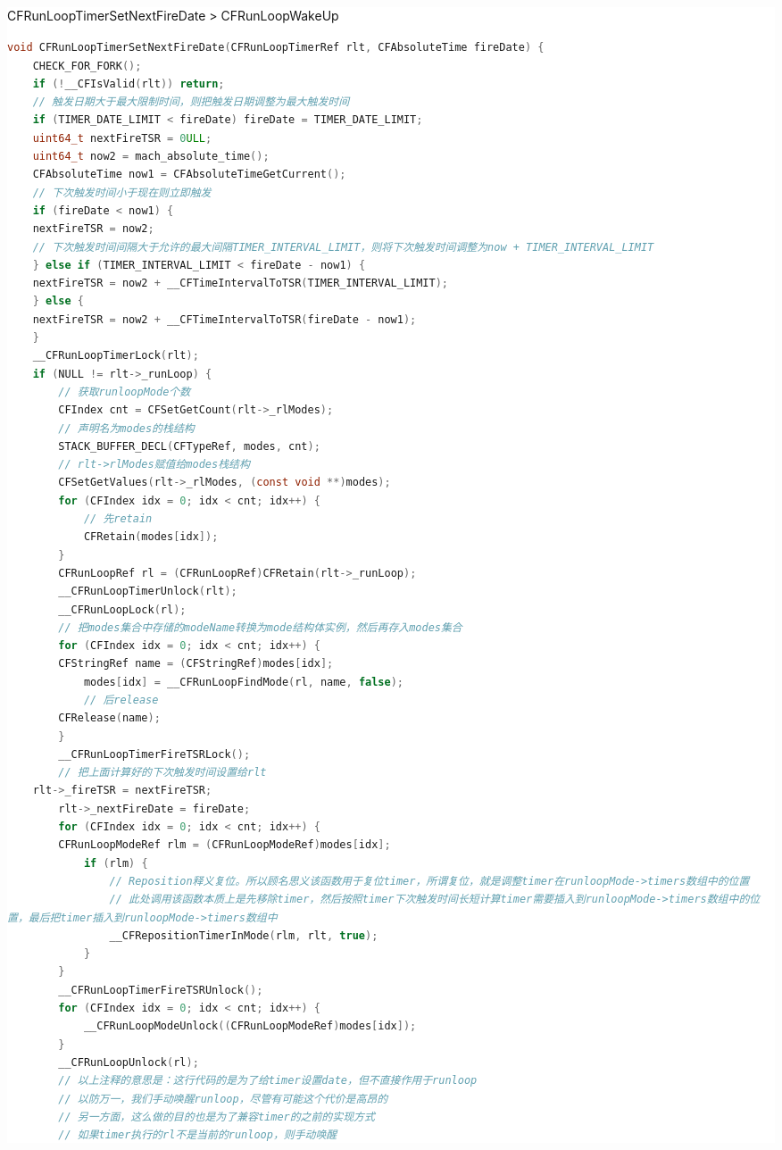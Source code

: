 CFRunLoopTimerSetNextFireDate > CFRunLoopWakeUp

```c
void CFRunLoopTimerSetNextFireDate(CFRunLoopTimerRef rlt, CFAbsoluteTime fireDate) {
    CHECK_FOR_FORK();
    if (!__CFIsValid(rlt)) return;
    // 触发日期大于最大限制时间，则把触发日期调整为最大触发时间
    if (TIMER_DATE_LIMIT < fireDate) fireDate = TIMER_DATE_LIMIT;
    uint64_t nextFireTSR = 0ULL;
    uint64_t now2 = mach_absolute_time();
    CFAbsoluteTime now1 = CFAbsoluteTimeGetCurrent();
    // 下次触发时间小于现在则立即触发
    if (fireDate < now1) {
	nextFireTSR = now2;
    // 下次触发时间间隔大于允许的最大间隔TIMER_INTERVAL_LIMIT，则将下次触发时间调整为now + TIMER_INTERVAL_LIMIT
    } else if (TIMER_INTERVAL_LIMIT < fireDate - now1) {
	nextFireTSR = now2 + __CFTimeIntervalToTSR(TIMER_INTERVAL_LIMIT);
    } else {
	nextFireTSR = now2 + __CFTimeIntervalToTSR(fireDate - now1);
    }
    __CFRunLoopTimerLock(rlt);
    if (NULL != rlt->_runLoop) {
        // 获取runloopMode个数
        CFIndex cnt = CFSetGetCount(rlt->_rlModes);
        // 声明名为modes的栈结构
        STACK_BUFFER_DECL(CFTypeRef, modes, cnt);
        // rlt->rlModes赋值给modes栈结构
        CFSetGetValues(rlt->_rlModes, (const void **)modes);
        for (CFIndex idx = 0; idx < cnt; idx++) {
            // 先retain
            CFRetain(modes[idx]);
        }
        CFRunLoopRef rl = (CFRunLoopRef)CFRetain(rlt->_runLoop);
        __CFRunLoopTimerUnlock(rlt);
        __CFRunLoopLock(rl);
        // 把modes集合中存储的modeName转换为mode结构体实例，然后再存入modes集合
        for (CFIndex idx = 0; idx < cnt; idx++) {
	    CFStringRef name = (CFStringRef)modes[idx];
            modes[idx] = __CFRunLoopFindMode(rl, name, false);
            // 后release
	    CFRelease(name);
        }
        __CFRunLoopTimerFireTSRLock();
        // 把上面计算好的下次触发时间设置给rlt
	rlt->_fireTSR = nextFireTSR;
        rlt->_nextFireDate = fireDate;
        for (CFIndex idx = 0; idx < cnt; idx++) {
	    CFRunLoopModeRef rlm = (CFRunLoopModeRef)modes[idx];
            if (rlm) {
                // Reposition释义复位。所以顾名思义该函数用于复位timer，所谓复位，就是调整timer在runloopMode->timers数组中的位置
                // 此处调用该函数本质上是先移除timer，然后按照timer下次触发时间长短计算timer需要插入到runloopMode->timers数组中的位置，最后把timer插入到runloopMode->timers数组中
                __CFRepositionTimerInMode(rlm, rlt, true);
            }
        }
        __CFRunLoopTimerFireTSRUnlock();
        for (CFIndex idx = 0; idx < cnt; idx++) {
            __CFRunLoopModeUnlock((CFRunLoopModeRef)modes[idx]);
        }
        __CFRunLoopUnlock(rl);
        // 以上注释的意思是：这行代码的是为了给timer设置date，但不直接作用于runloop
        // 以防万一，我们手动唤醒runloop，尽管有可能这个代价是高昂的
        // 另一方面，这么做的目的也是为了兼容timer的之前的实现方式
        // 如果timer执行的rl不是当前的runloop，则手动唤醒
```